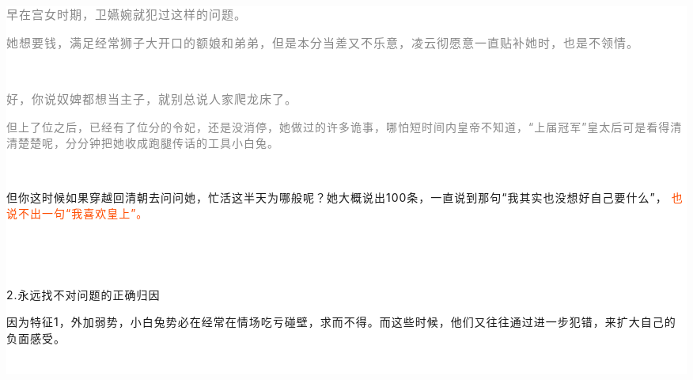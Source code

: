 </span>
</p>
<p class="ql-long-4461" line="YY5Z">
<span style="letter-spacing: 1px;font-size: 15px;color: rgb(136, 136, 136);">
          早在宫女时期，卫嬿婉就犯过这样的问题。
         </span>
</p>
<p class="ql-long-4461" line="YY5Z">
<span style="letter-spacing: 1px;font-size: 15px;color: rgb(136, 136, 136);">
          她想要钱，满足经常狮子大开口的额娘和弟弟，但是本分当差又不乐意，凌云彻愿意一直贴补她时，也是不领情。
         </span>
</p>
<p class="ql-long-4461" line="0pgf">
<span style="letter-spacing: 1px;font-size: 15px;color: rgb(136, 136, 136);">
<br/>
</span>
</p>
<p class="ql-long-4461" line="0pgf">
<span style="letter-spacing: 1px;font-size: 15px;color: rgb(136, 136, 136);">
          好，你说奴婢都想当主子，就别总说人家爬龙床了。
         </span>
</p>
<p class="ql-long-4461" line="0pgf">
<span style="letter-spacing: 1px;color: rgb(136, 136, 136);font-size: 14px;">
          但上了位之后，已经有了位分的令妃，还是没消停，她做过的许多诡事，哪怕短时间内皇帝不知道，“上届冠军”皇太后可是看得清清楚楚呢，分分钟把她收成跑腿传话的工具小白兔。
         </span>
<br/>
</p>
<p class="ql-long-4461" line="fe4u">
<span style="letter-spacing: 1px;">
<br/>
</span>
</p>
<p class="ql-long-4461" line="fe4u">
<span style="letter-spacing: 1px;">
          但你这时候如果穿越回清朝去问问她，忙活这半天为哪般呢？她大概说出100条，一直说到那句“我其实也没想好自己要什么”，
         </span>
<span style="letter-spacing: 1px;color: rgb(255, 76, 0);">
          也说不出一句“我喜欢皇上”。
         </span>
</p>
<p line="olkQ">
<br/>
</p>
<p line="Hi2q">
<br/>
</p>
<p style="margin-bottom: 10px;">
<span style="letter-spacing: 1px;">
          2.永远找不对问题的正确归因
         </span>
</p>
<p class="ql-long-4461" line="MDgT">
<span style="letter-spacing: 1px;">
          因为特征1，外加弱势，小白兔势必在经常在情场吃亏碰壁，求而不得。而这些时候，他们又往往通过进一步犯错，来扩大自己的负面感受。
         </span>
</p>
<p class="ql-long-4461" line="7G70">
<span style="letter-spacing: 1px;">
<br/>
</span>
</p>
<p class="ql-long-4461" line="7G70">
<span style="letter-spacing: 1px;">